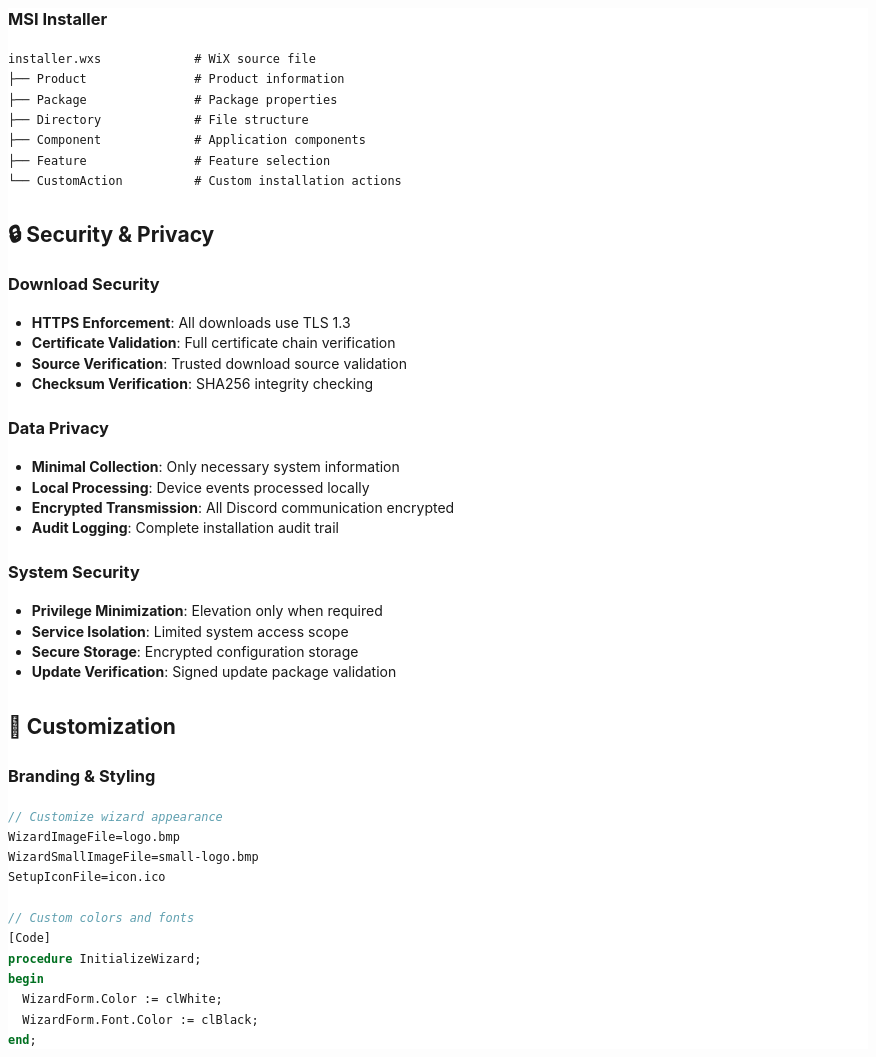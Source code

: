 ### **MSI Installer**
```
installer.wxs             # WiX source file
├── Product               # Product information
├── Package               # Package properties
├── Directory             # File structure
├── Component             # Application components
├── Feature               # Feature selection
└── CustomAction          # Custom installation actions
```

## 🔒 **Security & Privacy**

### **Download Security**
- **HTTPS Enforcement**: All downloads use TLS 1.3
- **Certificate Validation**: Full certificate chain verification
- **Source Verification**: Trusted download source validation
- **Checksum Verification**: SHA256 integrity checking

### **Data Privacy**
- **Minimal Collection**: Only necessary system information
- **Local Processing**: Device events processed locally
- **Encrypted Transmission**: All Discord communication encrypted
- **Audit Logging**: Complete installation audit trail

### **System Security**
- **Privilege Minimization**: Elevation only when required
- **Service Isolation**: Limited system access scope
- **Secure Storage**: Encrypted configuration storage
- **Update Verification**: Signed update package validation

## 🎨 **Customization**

### **Branding & Styling**
```pascal
// Customize wizard appearance
WizardImageFile=logo.bmp
WizardSmallImageFile=small-logo.bmp
SetupIconFile=icon.ico

// Custom colors and fonts
[Code]
procedure InitializeWizard;
begin
  WizardForm.Color := clWhite;
  WizardForm.Font.Color := clBlack;
end;
```
